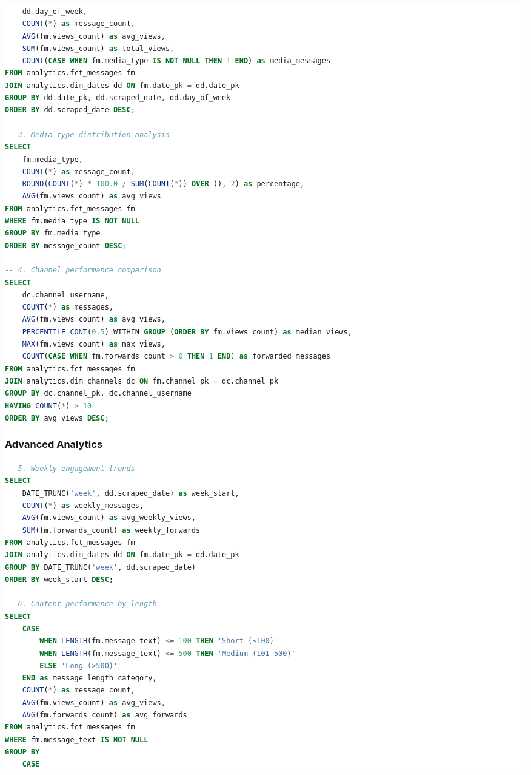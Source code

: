 ```sql
    dd.day_of_week,
    COUNT(*) as message_count,
    AVG(fm.views_count) as avg_views,
    SUM(fm.views_count) as total_views,
    COUNT(CASE WHEN fm.media_type IS NOT NULL THEN 1 END) as media_messages
FROM analytics.fct_messages fm
JOIN analytics.dim_dates dd ON fm.date_pk = dd.date_pk
GROUP BY dd.date_pk, dd.scraped_date, dd.day_of_week
ORDER BY dd.scraped_date DESC;

-- 3. Media type distribution analysis
SELECT 
    fm.media_type,
    COUNT(*) as message_count,
    ROUND(COUNT(*) * 100.0 / SUM(COUNT(*)) OVER (), 2) as percentage,
    AVG(fm.views_count) as avg_views
FROM analytics.fct_messages fm
WHERE fm.media_type IS NOT NULL
GROUP BY fm.media_type
ORDER BY message_count DESC;

-- 4. Channel performance comparison
SELECT 
    dc.channel_username,
    COUNT(*) as messages,
    AVG(fm.views_count) as avg_views,
    PERCENTILE_CONT(0.5) WITHIN GROUP (ORDER BY fm.views_count) as median_views,
    MAX(fm.views_count) as max_views,
    COUNT(CASE WHEN fm.forwards_count > 0 THEN 1 END) as forwarded_messages
FROM analytics.fct_messages fm
JOIN analytics.dim_channels dc ON fm.channel_pk = dc.channel_pk
GROUP BY dc.channel_pk, dc.channel_username
HAVING COUNT(*) > 10
ORDER BY avg_views DESC;
```

### Advanced Analytics
```sql
-- 5. Weekly engagement trends
SELECT 
    DATE_TRUNC('week', dd.scraped_date) as week_start,
    COUNT(*) as weekly_messages,
    AVG(fm.views_count) as avg_weekly_views,
    SUM(fm.forwards_count) as weekly_forwards
FROM analytics.fct_messages fm
JOIN analytics.dim_dates dd ON fm.date_pk = dd.date_pk
GROUP BY DATE_TRUNC('week', dd.scraped_date)
ORDER BY week_start DESC;

-- 6. Content performance by length
SELECT 
    CASE 
        WHEN LENGTH(fm.message_text) <= 100 THEN 'Short (≤100)'
        WHEN LENGTH(fm.message_text) <= 500 THEN 'Medium (101-500)'
        ELSE 'Long (>500)'
    END as message_length_category,
    COUNT(*) as message_count,
    AVG(fm.views_count) as avg_views,
    AVG(fm.forwards_count) as avg_forwards
FROM analytics.fct_messages fm
WHERE fm.message_text IS NOT NULL
GROUP BY 
    CASE 
```